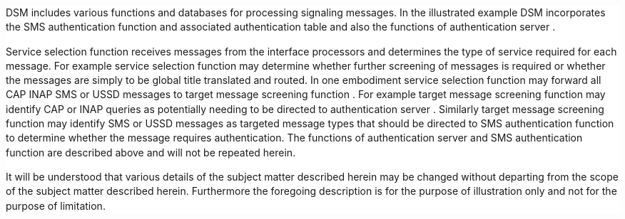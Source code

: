 DSM includes various functions and databases for processing signaling messages. In the illustrated example DSM incorporates the SMS authentication function and associated authentication table and also the functions of authentication server .

Service selection function receives messages from the interface processors and determines the type of service required for each message. For example service selection function may determine whether further screening of messages is required or whether the messages are simply to be global title translated and routed. In one embodiment service selection function may forward all CAP INAP SMS or USSD messages to target message screening function . For example target message screening function may identify CAP or INAP queries as potentially needing to be directed to authentication server . Similarly target message screening function may identify SMS or USSD messages as targeted message types that should be directed to SMS authentication function to determine whether the message requires authentication. The functions of authentication server and SMS authentication function are described above and will not be repeated herein.

It will be understood that various details of the subject matter described herein may be changed without departing from the scope of the subject matter described herein. Furthermore the foregoing description is for the purpose of illustration only and not for the purpose of limitation.

